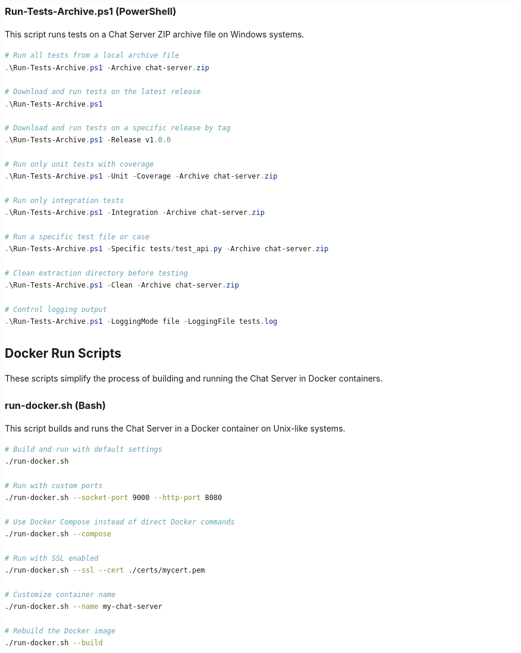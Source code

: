 ```bash
```

### Run-Tests-Archive.ps1 (PowerShell)

This script runs tests on a Chat Server ZIP archive file on Windows systems.

```powershell
# Run all tests from a local archive file
.\Run-Tests-Archive.ps1 -Archive chat-server.zip

# Download and run tests on the latest release
.\Run-Tests-Archive.ps1

# Download and run tests on a specific release by tag
.\Run-Tests-Archive.ps1 -Release v1.0.0

# Run only unit tests with coverage
.\Run-Tests-Archive.ps1 -Unit -Coverage -Archive chat-server.zip

# Run only integration tests
.\Run-Tests-Archive.ps1 -Integration -Archive chat-server.zip

# Run a specific test file or case
.\Run-Tests-Archive.ps1 -Specific tests/test_api.py -Archive chat-server.zip

# Clean extraction directory before testing
.\Run-Tests-Archive.ps1 -Clean -Archive chat-server.zip

# Control logging output
.\Run-Tests-Archive.ps1 -LoggingMode file -LoggingFile tests.log
```

## Docker Run Scripts

These scripts simplify the process of building and running the Chat Server in Docker containers.

### run-docker.sh (Bash)

This script builds and runs the Chat Server in a Docker container on Unix-like systems.

```bash
# Build and run with default settings
./run-docker.sh

# Run with custom ports
./run-docker.sh --socket-port 9000 --http-port 8080

# Use Docker Compose instead of direct Docker commands
./run-docker.sh --compose

# Run with SSL enabled
./run-docker.sh --ssl --cert ./certs/mycert.pem

# Customize container name
./run-docker.sh --name my-chat-server

# Rebuild the Docker image
./run-docker.sh --build
```
